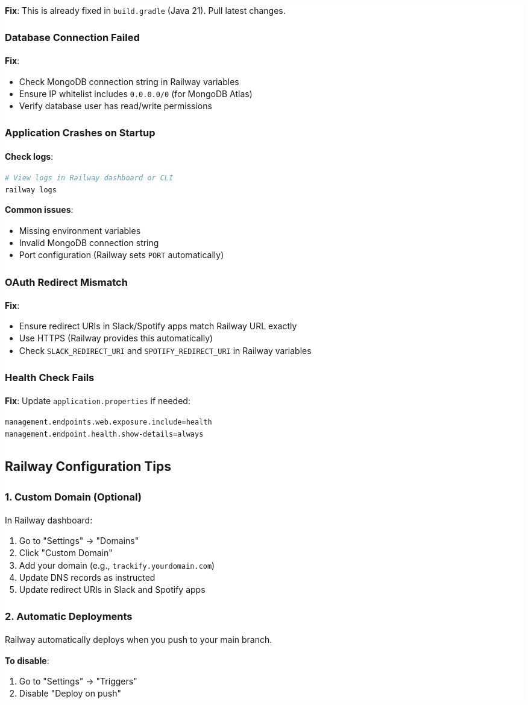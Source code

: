 **Fix**: This is already fixed in `build.gradle` (Java 21). Pull latest changes.

### Database Connection Failed

**Fix**:
- Check MongoDB connection string in Railway variables
- Ensure IP whitelist includes `0.0.0.0/0` (for MongoDB Atlas)
- Verify database user has read/write permissions

### Application Crashes on Startup

**Check logs**:
```bash
# View logs in Railway dashboard or CLI
railway logs
```

**Common issues**:
- Missing environment variables
- Invalid MongoDB connection string
- Port configuration (Railway sets `PORT` automatically)

### OAuth Redirect Mismatch

**Fix**:
- Ensure redirect URIs in Slack/Spotify apps match Railway URL exactly
- Use HTTPS (Railway provides this automatically)
- Check `SLACK_REDIRECT_URI` and `SPOTIFY_REDIRECT_URI` in Railway variables

### Health Check Fails

**Fix**: Update `application.properties` if needed:
```properties
management.endpoints.web.exposure.include=health
management.endpoint.health.show-details=always
```

## Railway Configuration Tips

### 1. Custom Domain (Optional)

In Railway dashboard:
1. Go to "Settings" → "Domains"
2. Click "Custom Domain"
3. Add your domain (e.g., `trackify.yourdomain.com`)
4. Update DNS records as instructed
5. Update redirect URIs in Slack and Spotify apps

### 2. Automatic Deployments

Railway automatically deploys when you push to your main branch.

**To disable**:
1. Go to "Settings" → "Triggers"
2. Disable "Deploy on push"
